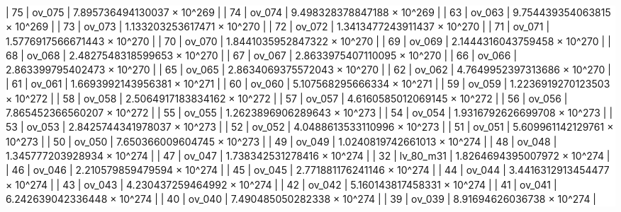| 75 | ov_075 | 7.895736494130037 × 10^269 |
| 74 | ov_074 | 9.498328378847188 × 10^269 |
| 63 | ov_063 | 9.754439354063815 × 10^269 |
| 73 | ov_073 | 1.133203253617471 × 10^270 |
| 72 | ov_072 | 1.3413477243911437 × 10^270 |
| 71 | ov_071 | 1.5776917566671443 × 10^270 |
| 70 | ov_070 | 1.8441035952847322 × 10^270 |
| 69 | ov_069 | 2.1444316043759458 × 10^270 |
| 68 | ov_068 | 2.4827548318599653 × 10^270 |
| 67 | ov_067 | 2.8633975407110095 × 10^270 |
| 66 | ov_066 | 2.863399795402473 × 10^270 |
| 65 | ov_065 | 2.8634069375572043 × 10^270 |
| 62 | ov_062 | 4.7649952397313686 × 10^270 |
| 61 | ov_061 | 1.6693992143956381 × 10^271 |
| 60 | ov_060 | 5.107568295666334 × 10^271 |
| 59 | ov_059 | 1.2236919270123503 × 10^272 |
| 58 | ov_058 | 2.5064917183834162 × 10^272 |
| 57 | ov_057 | 4.6160585012069145 × 10^272 |
| 56 | ov_056 | 7.865452366560207 × 10^272 |
| 55 | ov_055 | 1.2623896906289643 × 10^273 |
| 54 | ov_054 | 1.9316792626699708 × 10^273 |
| 53 | ov_053 | 2.8425744341978037 × 10^273 |
| 52 | ov_052 | 4.0488613533110996 × 10^273 |
| 51 | ov_051 | 5.609961142129761 × 10^273 |
| 50 | ov_050 | 7.650366009604745 × 10^273 |
| 49 | ov_049 | 1.0240819742661013 × 10^274 |
| 48 | ov_048 | 1.345777203928934 × 10^274 |
| 47 | ov_047 | 1.738342531278416 × 10^274 |
| 32 | lv_80_m31 | 1.8264694395007972 × 10^274 |
| 46 | ov_046 | 2.210579859479594 × 10^274 |
| 45 | ov_045 | 2.771881176241146 × 10^274 |
| 44 | ov_044 | 3.4416312913454477 × 10^274 |
| 43 | ov_043 | 4.230437259464992 × 10^274 |
| 42 | ov_042 | 5.160143817458331 × 10^274 |
| 41 | ov_041 | 6.242639042336448 × 10^274 |
| 40 | ov_040 | 7.490485050282338 × 10^274 |
| 39 | ov_039 | 8.91694626036738 × 10^274 |